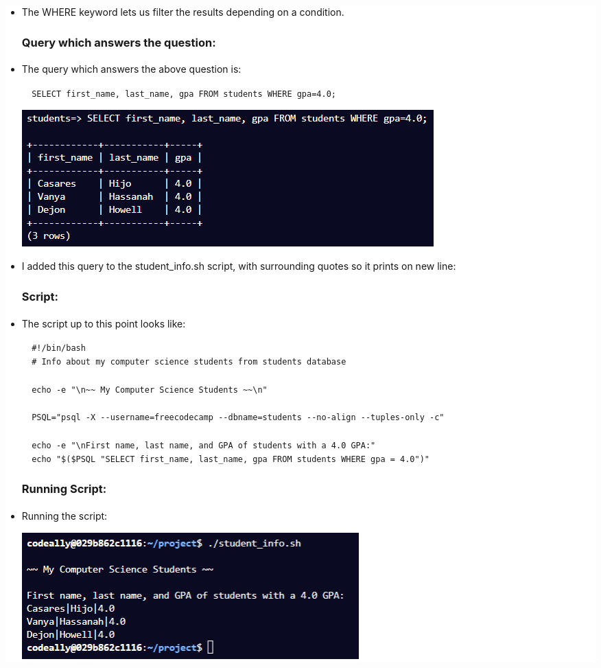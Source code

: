 - The WHERE keyword lets us filter the results depending on a condition.

    ### **Query which answers the question:**

- The query which answers the above question is:

        SELECT first_name, last_name, gpa FROM students WHERE gpa=4.0;

    ![](/03%20-%20Relational%20Database/06%20-%20Learn%20SQL%20By%20Building%20a%20Student%20Database%20(Part%202)/screenshots/2022-12-23-09-17-20.png)

- I added this query to the student_info.sh script, with surrounding quotes so it prints on new line:

    ### **Script:**

- The script up to this point looks like:

        #!/bin/bash
        # Info about my computer science students from students database

        echo -e "\n~~ My Computer Science Students ~~\n"

        PSQL="psql -X --username=freecodecamp --dbname=students --no-align --tuples-only -c"

        echo -e "\nFirst name, last name, and GPA of students with a 4.0 GPA:"
        echo "$($PSQL "SELECT first_name, last_name, gpa FROM students WHERE gpa = 4.0")"

    ### **Running Script:**

- Running the script:

    ![](/03%20-%20Relational%20Database/06%20-%20Learn%20SQL%20By%20Building%20a%20Student%20Database%20(Part%202)/screenshots/2022-12-23-09-21-10.png)
